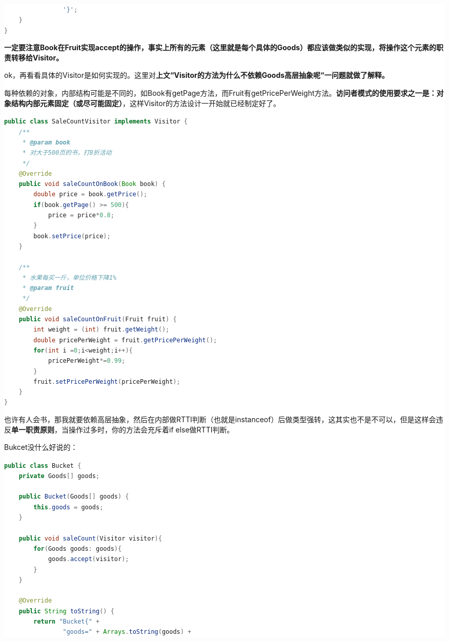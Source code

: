 ```java
                '}';
    }
}

```

**一定要注意Book在Fruit实现accept的操作，事实上所有的元素（这里就是每个具体的Goods）都应该做类似的实现，将操作这个元素的职责转移给Visitor。**

ok，再看看具体的Visitor是如何实现的。这里对**上文“Visitor的方法为什么不依赖Goods高层抽象呢“一问题就做了解释。**

每种依赖的对象，内部结构可能是不同的，如Book有getPage方法，而Fruit有getPricePerWeight方法。**访问者模式的使用要求之一是：对象结构内部元素固定（或尽可能固定）**，这样Visitor的方法设计一开始就已经制定好了。

```java
public class SaleCountVisitor implements Visitor {
    /**
     * @param book
     * 对大于500页的书，打8折活动
     */
    @Override
    public void saleCountOnBook(Book book) {
        double price = book.getPrice();
        if(book.getPage() >= 500){
            price = price*0.8;
        }
        book.setPrice(price);
    }

    /**
     * 水果每买一斤，单位价格下降1%
     * @param fruit
     */
    @Override
    public void saleCountOnFruit(Fruit fruit) {
        int weight = (int) fruit.getWeight();
        double pricePerWeight = fruit.getPricePerWeight();
        for(int i =0;i<weight;i++){
            pricePerWeight*=0.99;
        }
        fruit.setPricePerWeight(pricePerWeight);
    }
}
```

也许有人会书，那我就要依赖高层抽象，然后在内部做RTTI判断（也就是instanceof）后做类型强转，这其实也不是不可以，但是这样会违反**单一职责原则**，当操作过多时，你的方法会充斥着if else做RTTI判断。

Bukcet没什么好说的：

```java
public class Bucket {
    private Goods[] goods;

    public Bucket(Goods[] goods) {
        this.goods = goods;
    }

    public void saleCount(Visitor visitor){
        for(Goods goods: goods){
            goods.accept(visitor);
        }
    }

    @Override
    public String toString() {
        return "Bucket{" +
                "goods=" + Arrays.toString(goods) +
```